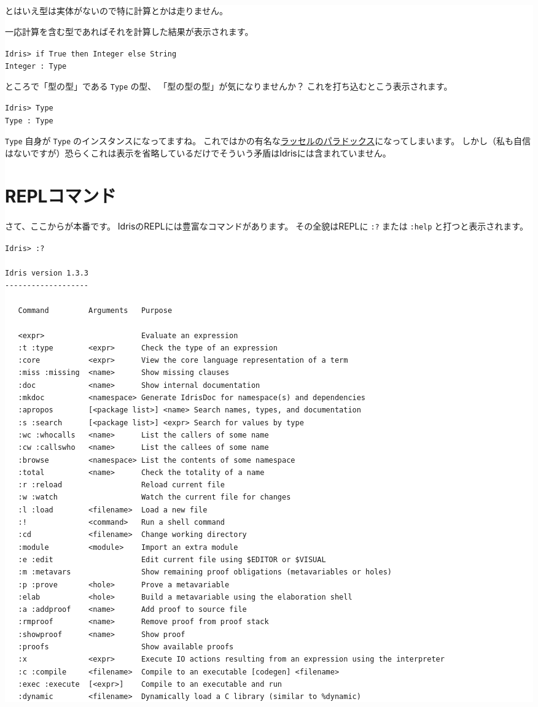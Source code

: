 とはいえ型は実体がないので特に計算とかは走りません。

一応計算を含む型であればそれを計算した結果が表示されます。


``` text
Idris> if True then Integer else String
Integer : Type
```

ところで「型の型」である `Type` の型、 「型の型の型」が気になりませんか？
これを打ち込むとこう表示されます。

``` text
Idris> Type
Type : Type
```

`Type` 自身が `Type` のインスタンスになってますね。
これではかの有名な[ラッセルのパラドックス](https://ja.wikipedia.org/wiki/ラッセルのパラドックス)になってしまいます。
しかし（私も自信はないですが）恐らくこれは表示を省略しているだけでそういう矛盾はIdrisには含まれていません。

# REPLコマンド

さて、ここからが本番です。
IdrisのREPLには豊富なコマンドがあります。
その全貌はREPLに `:?` または `:help` と打つと表示されます。

``` text
Idris> :?

Idris version 1.3.3
-------------------

   Command         Arguments   Purpose

   <expr>                      Evaluate an expression
   :t :type        <expr>      Check the type of an expression
   :core           <expr>      View the core language representation of a term
   :miss :missing  <name>      Show missing clauses
   :doc            <name>      Show internal documentation
   :mkdoc          <namespace> Generate IdrisDoc for namespace(s) and dependencies
   :apropos        [<package list>] <name> Search names, types, and documentation
   :s :search      [<package list>] <expr> Search for values by type
   :wc :whocalls   <name>      List the callers of some name
   :cw :callswho   <name>      List the callees of some name
   :browse         <namespace> List the contents of some namespace
   :total          <name>      Check the totality of a name
   :r :reload                  Reload current file
   :w :watch                   Watch the current file for changes
   :l :load        <filename>  Load a new file
   :!              <command>   Run a shell command
   :cd             <filename>  Change working directory
   :module         <module>    Import an extra module
   :e :edit                    Edit current file using $EDITOR or $VISUAL
   :m :metavars                Show remaining proof obligations (metavariables or holes)
   :p :prove       <hole>      Prove a metavariable
   :elab           <hole>      Build a metavariable using the elaboration shell
   :a :addproof    <name>      Add proof to source file
   :rmproof        <name>      Remove proof from proof stack
   :showproof      <name>      Show proof
   :proofs                     Show available proofs
   :x              <expr>      Execute IO actions resulting from an expression using the interpreter
   :c :compile     <filename>  Compile to an executable [codegen] <filename>
   :exec :execute  [<expr>]    Compile to an executable and run
   :dynamic        <filename>  Dynamically load a C library (similar to %dynamic)
```
